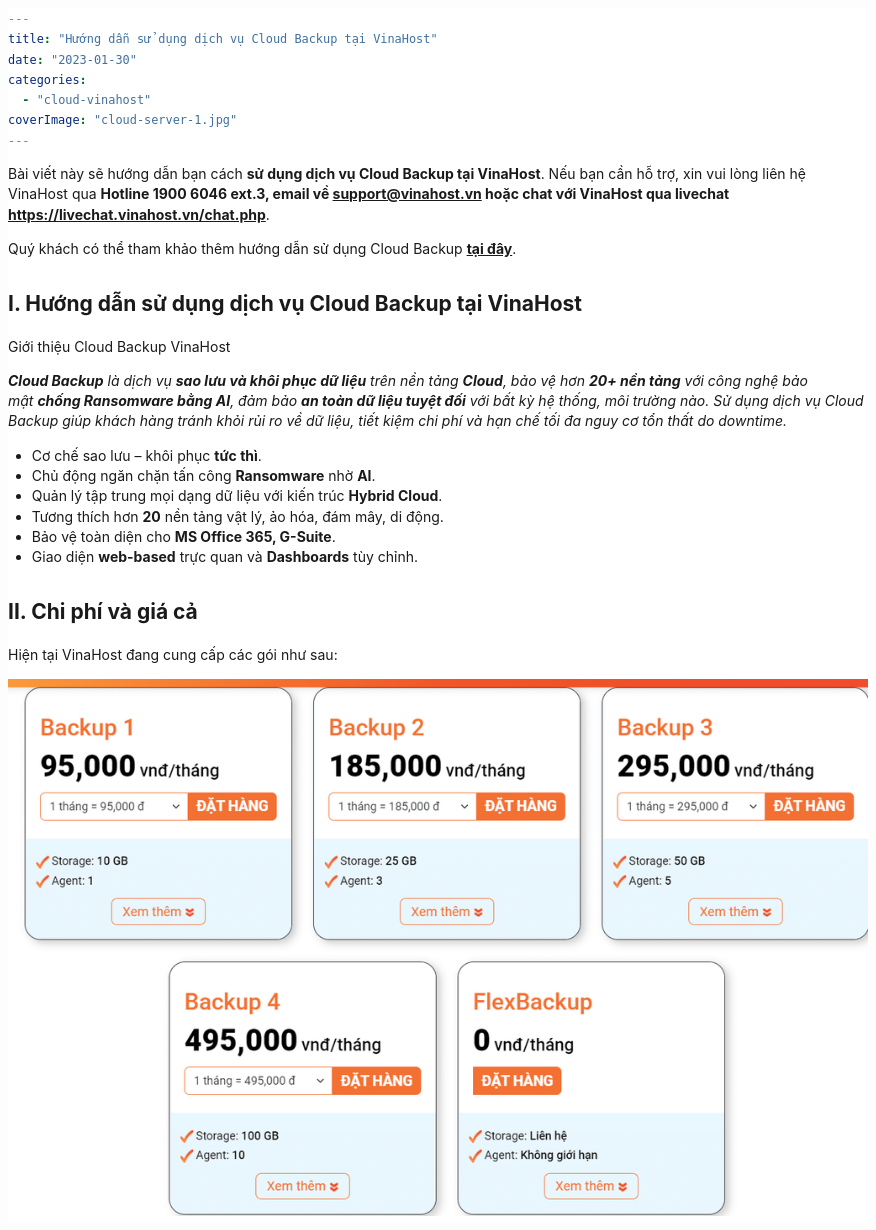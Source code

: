 ```yaml
---
title: "Hướng dẫn sử dụng dịch vụ Cloud Backup tại VinaHost"
date: "2023-01-30"
categories: 
  - "cloud-vinahost"
coverImage: "cloud-server-1.jpg"
---
```


Bài viết này sẽ hướng dẫn bạn cách **sử dụng dịch vụ Cloud Backup tại VinaHost**. Nếu bạn cần hỗ trợ, xin vui lòng liên hệ VinaHost qua **Hotline 1900 6046 ext.3, email về support@vinahost.vn hoặc chat với VinaHost qua livechat https://livechat.vinahost.vn/chat.php**.

Quý khách có thể tham khảo thêm hướng dẫn sử dụng Cloud Backup **[tại đây](https://uploadwhmcs.vinahost.vn/storage/440/20230116-134425-Huong-dan-su-dung-Cloudbackup-Vinahost.pdf)**.

## I. Hướng dẫn sử dụng dịch vụ Cloud Backup tại VinaHost

Giới thiệu Cloud Backup VinaHost

**_Cloud Backup_** _là dịch vụ **sao lưu và khôi phục dữ liệu** trên nền tảng **Cloud**, bảo vệ hơn **20+ nền tảng** với công nghệ bảo mật **chống Ransomware bằng AI**, đảm bảo **an toàn dữ liệu tuyệt đối** với bất kỳ hệ thống, môi trường nào. Sử dụng dịch vụ Cloud Backup giúp khách hàng tránh khỏi rủi ro về dữ liệu, tiết kiệm chi phí và hạn chế tối đa nguy cơ tổn thất do downtime._

- Cơ chế sao lưu – khôi phục **tức thì**.
- Chủ động ngăn chặn tấn công **Ransomware** nhờ **AI**.
- Quản lý tập trung mọi dạng dữ liệu với kiến trúc **Hybrid Cloud**.
- Tương thích hơn **20** nền tảng vật lý, ảo hóa, đám mây, di động.
- Bảo vệ toàn diện cho **MS Office 365, G-Suite**.
- Giao diện **web-based** trực quan và **Dashboards** tùy chỉnh.

## II. Chi phí và giá cả

Hiện tại VinaHost đang cung cấp các gói như sau:

![](images/huong-dan-su-dung-dich-vu-cloud-backup-1.png)